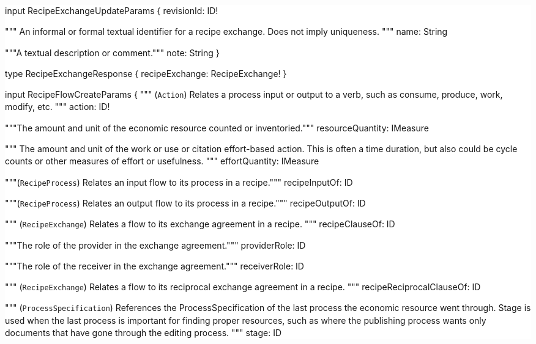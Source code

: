 input RecipeExchangeUpdateParams {
  revisionId: ID!

  """
  An informal or formal textual identifier for a recipe exchange. Does not imply uniqueness.
  """
  name: String

  """A textual description or comment."""
  note: String
}

type RecipeExchangeResponse {
  recipeExchange: RecipeExchange!
}

input RecipeFlowCreateParams {
  """
  (`Action`) Relates a process input or output to a verb, such as consume, produce, work, modify, etc.
  """
  action: ID!

  """The amount and unit of the economic resource counted or inventoried."""
  resourceQuantity: IMeasure

  """
  The amount and unit of the work or use or citation effort-based action. This is often a time duration, but also could be cycle counts or other measures of effort or usefulness.
  """
  effortQuantity: IMeasure

  """(`RecipeProcess`) Relates an input flow to its process in a recipe."""
  recipeInputOf: ID

  """(`RecipeProcess`) Relates an output flow to its process in a recipe."""
  recipeOutputOf: ID

  """
  (`RecipeExchange`) Relates a flow to its exchange agreement in a recipe.
  """
  recipeClauseOf: ID

  """The role of the provider in the exchange agreement."""
  providerRole: ID

  """The role of the receiver in the exchange agreement."""
  receiverRole: ID

  """
  (`RecipeExchange`) Relates a flow to its reciprocal exchange agreement in a recipe.
  """
  recipeReciprocalClauseOf: ID

  """
  (`ProcessSpecification`) References the ProcessSpecification of the last process the economic resource went through. Stage is used when the last process is important for finding proper resources, such as where the publishing process wants only documents that have gone through the editing process.
  """
  stage: ID
